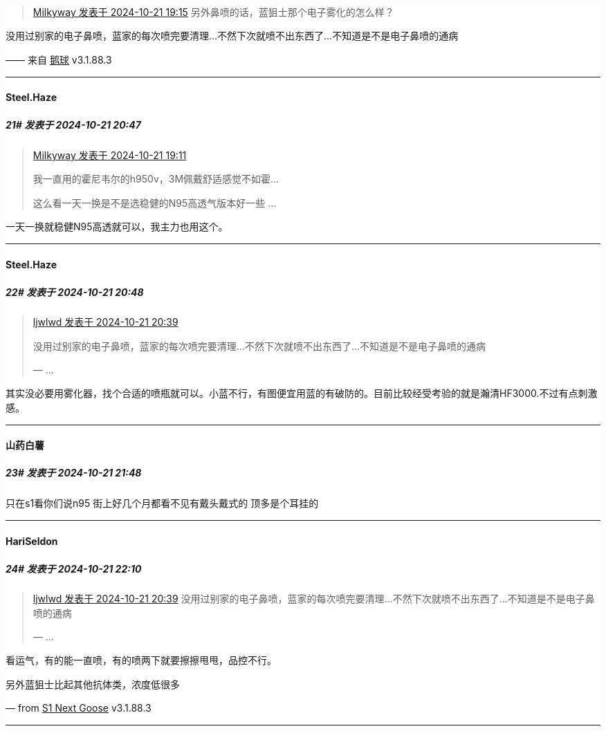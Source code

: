 <blockquote><a href="httphttps://bbs.saraba1st.com/2b/forum.php?mod=redirect&amp;goto=findpost&amp;pid=66508447&amp;ptid=2203924" target="_blank">Milkyway 发表于 2024-10-21 19:15</a>
另外鼻喷的话，蓝狙士那个电子雾化的怎么样？</blockquote>
没用过别家的电子鼻喷，蓝家的每次喷完要清理…不然下次就喷不出东西了…不知道是不是电子鼻喷的通病

—— 来自 [鹅球](https://www.pgyer.com/GcUxKd4w) v3.1.88.3

*****

####  Steel.Haze  
##### 21#       发表于 2024-10-21 20:47

<blockquote><a href="httphttps://bbs.saraba1st.com/2b/forum.php?mod=redirect&amp;goto=findpost&amp;pid=66508415&amp;ptid=2203924" target="_blank">Milkyway 发表于 2024-10-21 19:11</a>

我一直用的霍尼韦尔的h950v，3M佩戴舒适感觉不如霍...

这么看一天一换是不是选稳健的N95高透气版本好一些 ...</blockquote>
一天一换就稳健N95高透就可以，我主力也用这个。

*****

####  Steel.Haze  
##### 22#       发表于 2024-10-21 20:48

<blockquote><a href="httphttps://bbs.saraba1st.com/2b/forum.php?mod=redirect&amp;goto=findpost&amp;pid=66509053&amp;ptid=2203924" target="_blank">ljwlwd 发表于 2024-10-21 20:39</a>

没用过别家的电子鼻喷，蓝家的每次喷完要清理…不然下次就喷不出东西了…不知道是不是电子鼻喷的通病

— ...</blockquote>
其实没必要用雾化器，找个合适的喷瓶就可以。小蓝不行，有图便宜用蓝的有破防的。目前比较经受考验的就是瀚清HF3000.不过有点刺激感。

*****

####  山药白薯  
##### 23#       发表于 2024-10-21 21:48

只在s1看你们说n95 街上好几个月都看不见有戴头戴式的 顶多是个耳挂的

*****

####  HariSeldon  
##### 24#       发表于 2024-10-21 22:10

<blockquote><a href="httphttps://bbs.saraba1st.com/2b/forum.php?mod=redirect&amp;goto=findpost&amp;pid=66509053&amp;ptid=2203924" target="_blank">ljwlwd 发表于 2024-10-21 20:39</a>
没用过别家的电子鼻喷，蓝家的每次喷完要清理…不然下次就喷不出东西了…不知道是不是电子鼻喷的通病

— ...</blockquote>
看运气，有的能一直喷，有的喷两下就要擦擦甩甩，品控不行。

另外蓝狙士比起其他抗体类，浓度低很多

— from [S1 Next Goose](https://www.pgyer.com/GcUxKd4w) v3.1.88.3

*****
